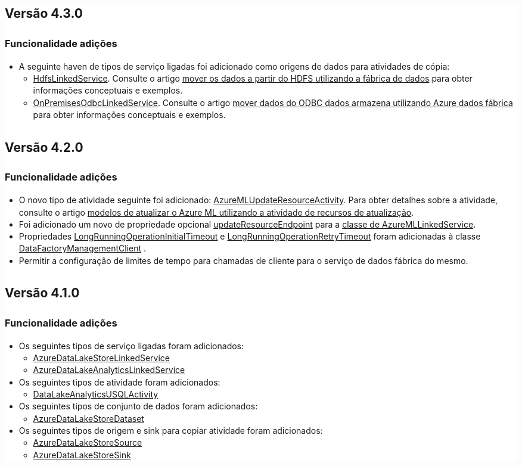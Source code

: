 ## <a name="version-430"></a>Versão 4.3.0

### <a name="feature-additions"></a>Funcionalidade adições

- A seguinte haven de tipos de serviço ligadas foi adicionado como origens de dados para atividades de cópia:
    - [HdfsLinkedService](https://msdn.microsoft.com/library/azure/microsoft.azure.management.datafactories.models.hdfslinkedservice.aspx). Consulte o artigo [mover os dados a partir do HDFS utilizando a fábrica de dados](data-factory-hdfs-connector.md) para obter informações conceptuais e exemplos. 
    - [OnPremisesOdbcLinkedService](https://msdn.microsoft.com/library/azure/microsoft.azure.management.datafactories.models.onpremisesodbclinkedservice.aspx). Consulte o artigo [mover dados do ODBC dados armazena utilizando Azure dados fábrica](data-factory-odbc-connector.md) para obter informações conceptuais e exemplos. 

## <a name="version-420"></a>Versão 4.2.0

### <a name="feature-additions"></a>Funcionalidade adições

- O novo tipo de atividade seguinte foi adicionado: [AzureMLUpdateResourceActivity](https://msdn.microsoft.com/library/microsoft.azure.management.datafactories.models.azuremlupdateresourceactivity.aspx). Para obter detalhes sobre a atividade, consulte o artigo [modelos de atualizar o Azure ML utilizando a atividade de recursos de atualização](data-factory-azure-ml-batch-execution-activity.md#updating-azure-ml-models-using-the-update-resource-activity).
- Foi adicionado um novo de propriedade opcional [updateResourceEndpoint](https://msdn.microsoft.com/library/microsoft.azure.management.datafactories.models.azuremllinkedservice.updateresourceendpoint.aspx) para a [classe de AzureMLLinkedService](https://msdn.microsoft.com/library/microsoft.azure.management.datafactories.models.azuremllinkedservice.aspx). 
- Propriedades [LongRunningOperationInitialTimeout](https://msdn.microsoft.com/library/azure/microsoft.azure.management.datafactories.datafactorymanagementclient.longrunningoperationinitialtimeout.aspx) e [LongRunningOperationRetryTimeout](https://msdn.microsoft.com/library/azure/microsoft.azure.management.datafactories.datafactorymanagementclient.longrunningoperationretrytimeout.aspx) foram adicionadas à classe [DataFactoryManagementClient](https://msdn.microsoft.com/library/azure/microsoft.azure.management.datafactories.datafactorymanagementclient.aspx) . 
- Permitir a configuração de limites de tempo para chamadas de cliente para o serviço de dados fábrica do mesmo. 


## <a name="version-410"></a>Versão 4.1.0

### <a name="feature-additions"></a>Funcionalidade adições
* Os seguintes tipos de serviço ligadas foram adicionados: 
    * [AzureDataLakeStoreLinkedService](https://msdn.microsoft.com/library/microsoft.azure.management.datafactories.models.azuredatalakestorelinkedservice.aspx)
    * [AzureDataLakeAnalyticsLinkedService](https://msdn.microsoft.com/library/microsoft.azure.management.datafactories.models.azuredatalakeanalyticslinkedservice.aspx)
* Os seguintes tipos de atividade foram adicionados: 
    * [DataLakeAnalyticsUSQLActivity](https://msdn.microsoft.com/library/microsoft.azure.management.datafactories.models.datalakeanalyticsusqlactivity.aspx)
* Os seguintes tipos de conjunto de dados foram adicionados: 
    * [AzureDataLakeStoreDataset](https://msdn.microsoft.com/library/microsoft.azure.management.datafactories.models.azuredatalakestoredataset.aspx)
* Os seguintes tipos de origem e sink para copiar atividade foram adicionados:
    * [AzureDataLakeStoreSource](https://msdn.microsoft.com/library/microsoft.azure.management.datafactories.models.azuredatalakestoresource.aspx)
    * [AzureDataLakeStoreSink](https://msdn.microsoft.com/library/microsoft.azure.management.datafactories.models.azuredatalakestoresink.aspx)
